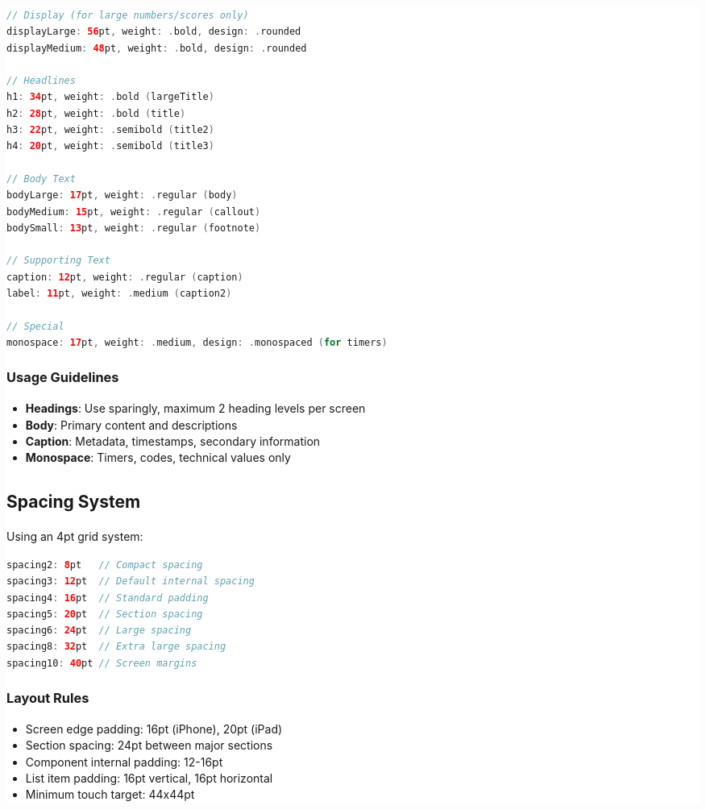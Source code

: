 ```swift
// Display (for large numbers/scores only)
displayLarge: 56pt, weight: .bold, design: .rounded
displayMedium: 48pt, weight: .bold, design: .rounded

// Headlines
h1: 34pt, weight: .bold (largeTitle)
h2: 28pt, weight: .bold (title)
h3: 22pt, weight: .semibold (title2)
h4: 20pt, weight: .semibold (title3)

// Body Text
bodyLarge: 17pt, weight: .regular (body)
bodyMedium: 15pt, weight: .regular (callout)
bodySmall: 13pt, weight: .regular (footnote)

// Supporting Text
caption: 12pt, weight: .regular (caption)
label: 11pt, weight: .medium (caption2)

// Special
monospace: 17pt, weight: .medium, design: .monospaced (for timers)
```

### Usage Guidelines

- **Headings**: Use sparingly, maximum 2 heading levels per screen
- **Body**: Primary content and descriptions
- **Caption**: Metadata, timestamps, secondary information
- **Monospace**: Timers, codes, technical values only

## Spacing System

Using an 4pt grid system:

```swift
spacing2: 8pt   // Compact spacing
spacing3: 12pt  // Default internal spacing
spacing4: 16pt  // Standard padding
spacing5: 20pt  // Section spacing
spacing6: 24pt  // Large spacing
spacing8: 32pt  // Extra large spacing
spacing10: 40pt // Screen margins
```

### Layout Rules

- Screen edge padding: 16pt (iPhone), 20pt (iPad)
- Section spacing: 24pt between major sections
- Component internal padding: 12-16pt
- List item padding: 16pt vertical, 16pt horizontal
- Minimum touch target: 44x44pt

